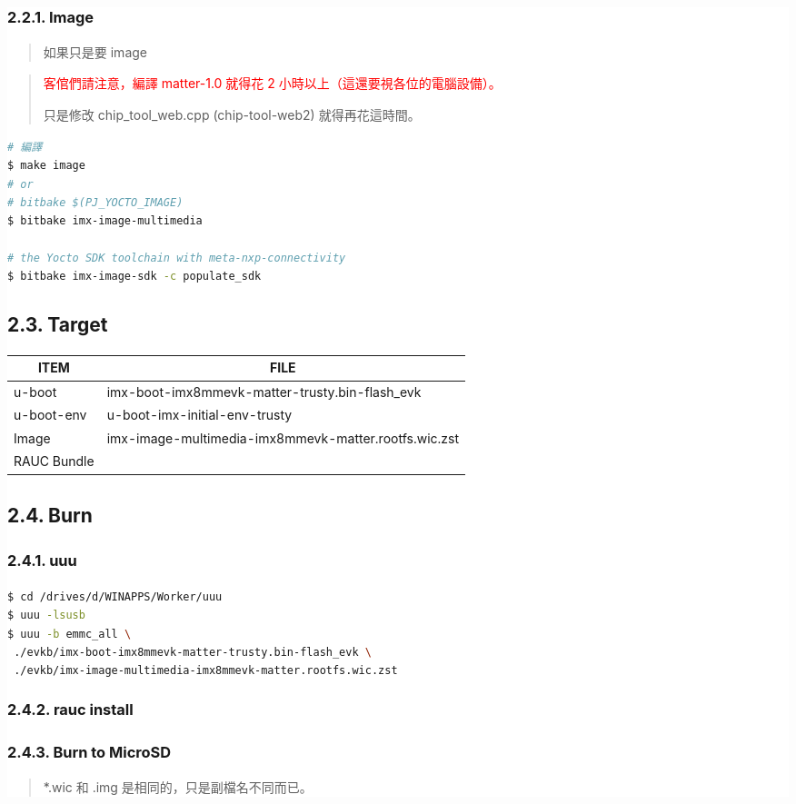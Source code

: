 ### 2.2.1. Image

> 如果只是要 image

> <font color="red">客倌們請注意，編譯  matter-1.0 就得花 2 小時以上（這還要視各位的電腦設備）。</font>
>
> 只是修改 chip_tool_web.cpp (chip-tool-web2) 就得再花這時間。

```bash
# 編譯
$ make image
# or
# bitbake $(PJ_YOCTO_IMAGE)
$ bitbake imx-image-multimedia

# the Yocto SDK toolchain with meta-nxp-connectivity
$ bitbake imx-image-sdk -c populate_sdk
```

## 2.3. Target

| ITEM        | FILE                                                 |
| ----------- | ---------------------------------------------------- |
| u-boot      | imx-boot-imx8mmevk-matter-trusty.bin-flash_evk       |
| u-boot-env  | u-boot-imx-initial-env-trusty                        |
| Image       | imx-image-multimedia-imx8mmevk-matter.rootfs.wic.zst |
| RAUC Bundle |                                                      |

## 2.4. Burn

### 2.4.1. uuu

```bash
$ cd /drives/d/WINAPPS/Worker/uuu
$ uuu -lsusb
$ uuu -b emmc_all \
 ./evkb/imx-boot-imx8mmevk-matter-trusty.bin-flash_evk \
 ./evkb/imx-image-multimedia-imx8mmevk-matter.rootfs.wic.zst
```

### 2.4.2. rauc install

```bash

```

### 2.4.3. Burn to MicroSD

> *.wic 和 .img 是相同的，只是副檔名不同而已。
